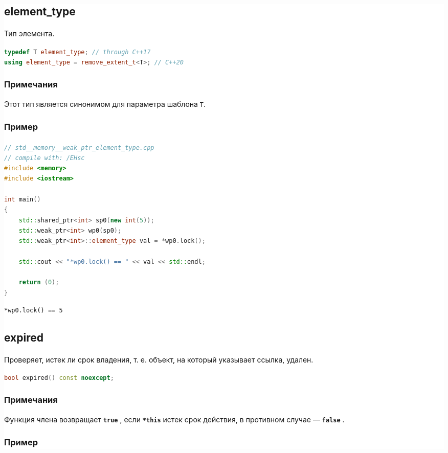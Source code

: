 
## <a name="element_type"></a><a name="element_type"></a> element_type

Тип элемента.

```cpp
typedef T element_type; // through C++17
using element_type = remove_extent_t<T>; // C++20
```

### <a name="remarks"></a>Примечания

Этот тип является синонимом для параметра шаблона `T`.

### <a name="example"></a>Пример

```cpp
// std__memory__weak_ptr_element_type.cpp
// compile with: /EHsc
#include <memory>
#include <iostream>

int main()
{
    std::shared_ptr<int> sp0(new int(5));
    std::weak_ptr<int> wp0(sp0);
    std::weak_ptr<int>::element_type val = *wp0.lock();

    std::cout << "*wp0.lock() == " << val << std::endl;

    return (0);
}
```

```Output
*wp0.lock() == 5
```

## <a name="expired"></a><a name="expired"></a> expired

Проверяет, истек ли срок владения, т. е. объект, на который указывает ссылка, удален.

```cpp
bool expired() const noexcept;
```

### <a name="remarks"></a>Примечания

Функция члена возвращает **`true`** , если **`*this`** истек срок действия, в противном случае — **`false`** .

### <a name="example"></a>Пример
